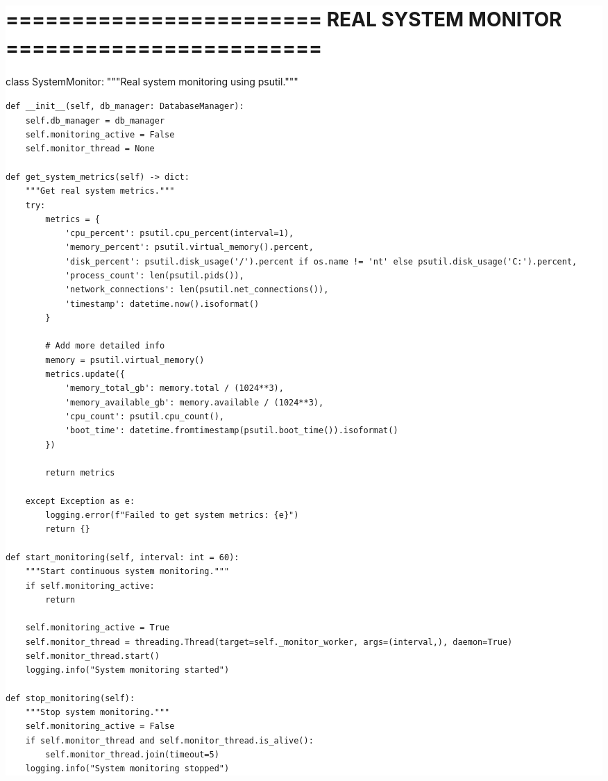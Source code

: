 # ======================== REAL SYSTEM MONITOR ========================

class SystemMonitor:
    """Real system monitoring using psutil."""
    
    def __init__(self, db_manager: DatabaseManager):
        self.db_manager = db_manager
        self.monitoring_active = False
        self.monitor_thread = None
    
    def get_system_metrics(self) -> dict:
        """Get real system metrics."""
        try:
            metrics = {
                'cpu_percent': psutil.cpu_percent(interval=1),
                'memory_percent': psutil.virtual_memory().percent,
                'disk_percent': psutil.disk_usage('/').percent if os.name != 'nt' else psutil.disk_usage('C:').percent,
                'process_count': len(psutil.pids()),
                'network_connections': len(psutil.net_connections()),
                'timestamp': datetime.now().isoformat()
            }
            
            # Add more detailed info
            memory = psutil.virtual_memory()
            metrics.update({
                'memory_total_gb': memory.total / (1024**3),
                'memory_available_gb': memory.available / (1024**3),
                'cpu_count': psutil.cpu_count(),
                'boot_time': datetime.fromtimestamp(psutil.boot_time()).isoformat()
            })
            
            return metrics
            
        except Exception as e:
            logging.error(f"Failed to get system metrics: {e}")
            return {}
    
    def start_monitoring(self, interval: int = 60):
        """Start continuous system monitoring."""
        if self.monitoring_active:
            return
        
        self.monitoring_active = True
        self.monitor_thread = threading.Thread(target=self._monitor_worker, args=(interval,), daemon=True)
        self.monitor_thread.start()
        logging.info("System monitoring started")
    
    def stop_monitoring(self):
        """Stop system monitoring."""
        self.monitoring_active = False
        if self.monitor_thread and self.monitor_thread.is_alive():
            self.monitor_thread.join(timeout=5)
        logging.info("System monitoring stopped")
    